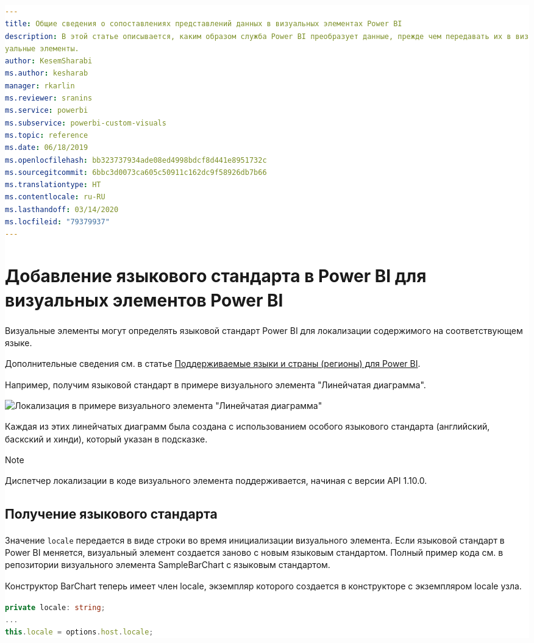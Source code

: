```yaml
---
title: Общие сведения о сопоставлениях представлений данных в визуальных элементах Power BI
description: В этой статье описывается, каким образом служба Power BI преобразует данные, прежде чем передавать их в визуальные элементы.
author: KesemSharabi
ms.author: kesharab
manager: rkarlin
ms.reviewer: sranins
ms.service: powerbi
ms.subservice: powerbi-custom-visuals
ms.topic: reference
ms.date: 06/18/2019
ms.openlocfilehash: bb323737934ade08ed4998bdcf8d441e8951732c
ms.sourcegitcommit: 6bbc3d0073ca605c50911c162dc9f58926db7b66
ms.translationtype: HT
ms.contentlocale: ru-RU
ms.lasthandoff: 03/14/2020
ms.locfileid: "79379937"
---
```

# <a name="add-the-locale-in-power-bi-for-power-bi-visuals"></a>Добавление языкового стандарта в Power BI для визуальных элементов Power BI

Визуальные элементы могут определять языковой стандарт Power BI для локализации содержимого на соответствующем языке.

Дополнительные сведения см. в статье [Поддерживаемые языки и страны (регионы) для Power BI](./../../supported-languages-countries-regions.md).

Например, получим языковой стандарт в примере визуального элемента "Линейчатая диаграмма".

![Локализация в примере визуального элемента "Линейчатая диаграмма"](media/localization/locale-in-samplebarchart.png)

Каждая из этих линейчатых диаграмм была создана с использованием особого языкового стандарта (английский, баскский и хинди), который указан в подсказке.

> [!NOTE]
> Диспетчер локализации в коде визуального элемента поддерживается, начиная с версии API 1.10.0.

## <a name="get-the-locale"></a>Получение языкового стандарта

Значение `locale` передается в виде строки во время инициализации визуального элемента. Если языковой стандарт в Power BI меняется, визуальный элемент создается заново с новым языковым стандартом. Полный пример кода см. в репозитории визуального элемента SampleBarChart с языковым стандартом.

Конструктор BarChart теперь имеет член locale, экземпляр которого создается в конструкторе с экземпляром locale узла.

```typescript
private locale: string;
...
this.locale = options.host.locale;
```
